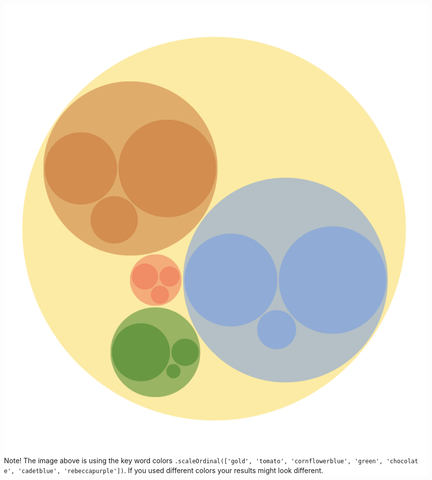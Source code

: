 ![example 2](images/example-2.png)

Note! The image above is using the key word colors `.scaleOrdinal(['gold', 'tomato', 'cornflowerblue', 'green', 'chocolate', 'cadetblue', 'rebeccapurple'])`. If you used different colors your results might look different. 
